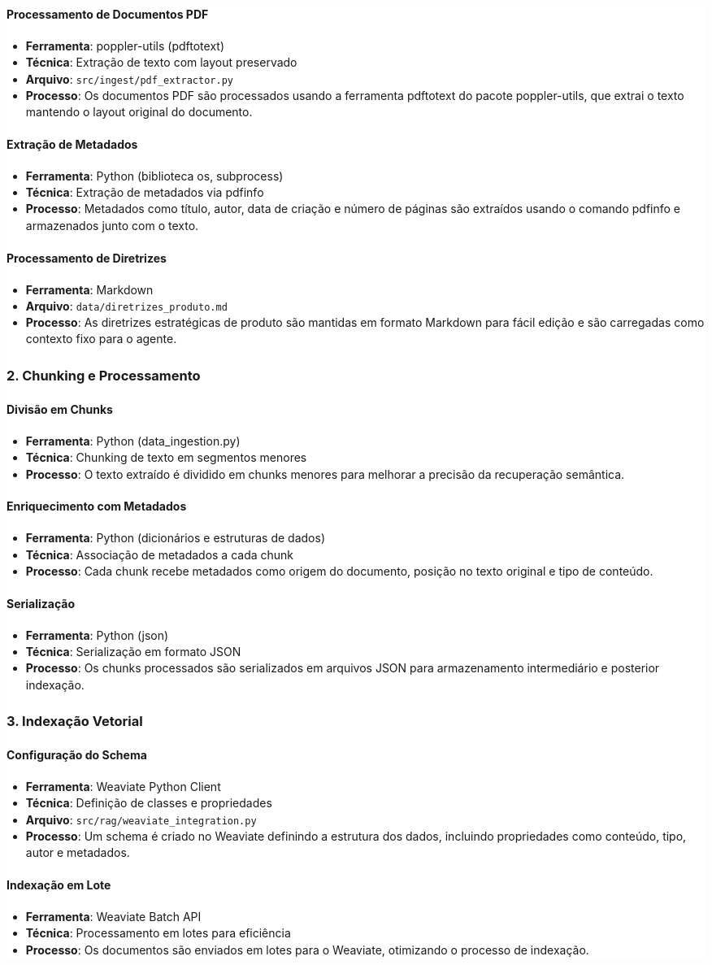 #### Processamento de Documentos PDF
- **Ferramenta**: poppler-utils (pdftotext)
- **Técnica**: Extração de texto com layout preservado
- **Arquivo**: `src/ingest/pdf_extractor.py`
- **Processo**: Os documentos PDF são processados usando a ferramenta pdftotext do pacote poppler-utils, que extrai o texto mantendo o layout original do documento.

#### Extração de Metadados
- **Ferramenta**: Python (biblioteca os, subprocess)
- **Técnica**: Extração de metadados via pdfinfo
- **Processo**: Metadados como título, autor, data de criação e número de páginas são extraídos usando o comando pdfinfo e armazenados junto com o texto.

#### Processamento de Diretrizes
- **Ferramenta**: Markdown
- **Arquivo**: `data/diretrizes_produto.md`
- **Processo**: As diretrizes estratégicas de produto são mantidas em formato Markdown para fácil edição e são carregadas como contexto fixo para o agente.

### 2. Chunking e Processamento

#### Divisão em Chunks
- **Ferramenta**: Python (data_ingestion.py)
- **Técnica**: Chunking de texto em segmentos menores
- **Processo**: O texto extraído é dividido em chunks menores para melhorar a precisão da recuperação semântica.

#### Enriquecimento com Metadados
- **Ferramenta**: Python (dicionários e estruturas de dados)
- **Técnica**: Associação de metadados a cada chunk
- **Processo**: Cada chunk recebe metadados como origem do documento, posição no texto original e tipo de conteúdo.

#### Serialização
- **Ferramenta**: Python (json)
- **Técnica**: Serialização em formato JSON
- **Processo**: Os chunks processados são serializados em arquivos JSON para armazenamento intermediário e posterior indexação.

### 3. Indexação Vetorial

#### Configuração do Schema
- **Ferramenta**: Weaviate Python Client
- **Técnica**: Definição de classes e propriedades
- **Arquivo**: `src/rag/weaviate_integration.py`
- **Processo**: Um schema é criado no Weaviate definindo a estrutura dos dados, incluindo propriedades como conteúdo, tipo, autor e metadados.

#### Indexação em Lote
- **Ferramenta**: Weaviate Batch API
- **Técnica**: Processamento em lotes para eficiência
- **Processo**: Os documentos são enviados em lotes para o Weaviate, otimizando o processo de indexação.
